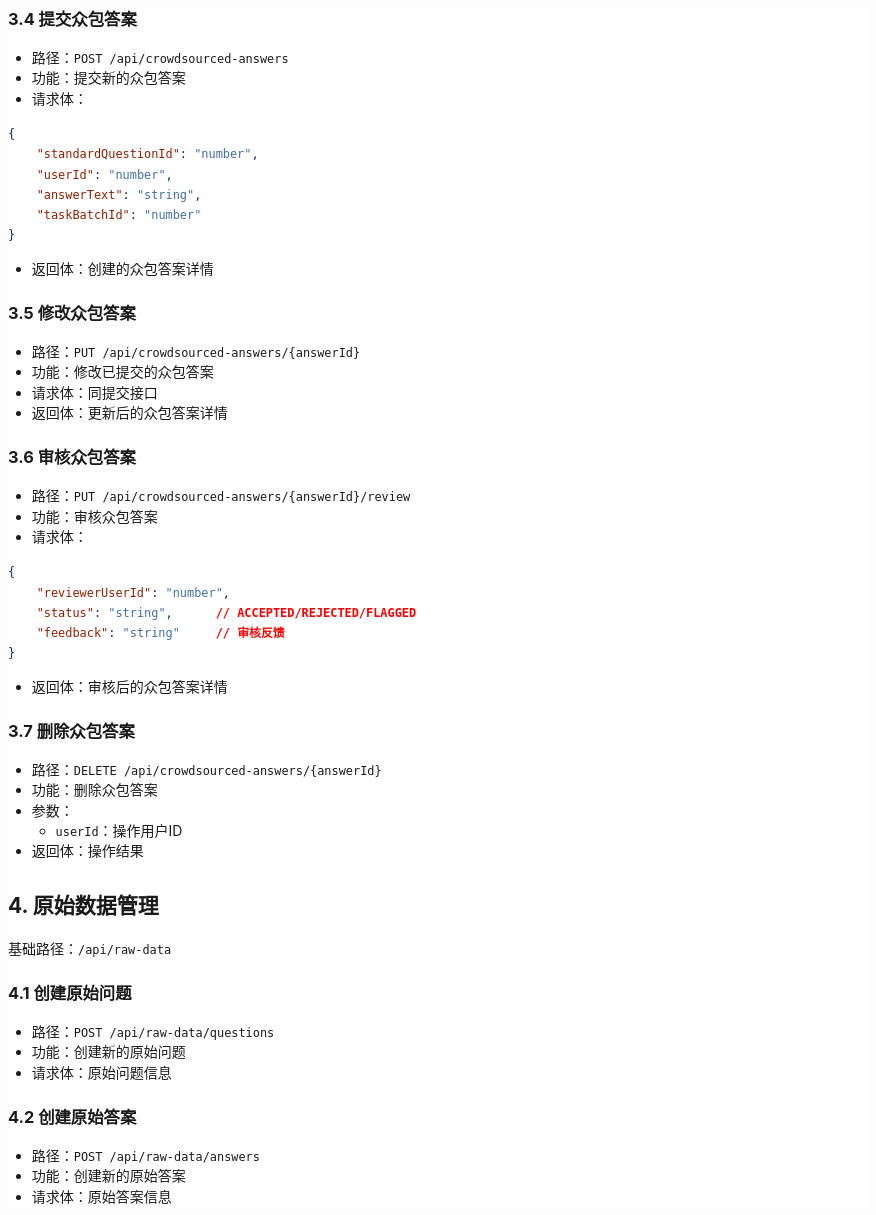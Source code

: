 ### 3.4 提交众包答案
- 路径：`POST /api/crowdsourced-answers`
- 功能：提交新的众包答案
- 请求体：
```json
{
    "standardQuestionId": "number",
    "userId": "number",
    "answerText": "string",
    "taskBatchId": "number"
}
```
- 返回体：创建的众包答案详情

### 3.5 修改众包答案
- 路径：`PUT /api/crowdsourced-answers/{answerId}`
- 功能：修改已提交的众包答案
- 请求体：同提交接口
- 返回体：更新后的众包答案详情

### 3.6 审核众包答案
- 路径：`PUT /api/crowdsourced-answers/{answerId}/review`
- 功能：审核众包答案
- 请求体：
```json
{
    "reviewerUserId": "number",
    "status": "string",      // ACCEPTED/REJECTED/FLAGGED
    "feedback": "string"     // 审核反馈
}
```
- 返回体：审核后的众包答案详情

### 3.7 删除众包答案
- 路径：`DELETE /api/crowdsourced-answers/{answerId}`
- 功能：删除众包答案
- 参数：
  - `userId`：操作用户ID
- 返回体：操作结果

## 4. 原始数据管理
基础路径：`/api/raw-data`

### 4.1 创建原始问题
- 路径：`POST /api/raw-data/questions`
- 功能：创建新的原始问题
- 请求体：原始问题信息

### 4.2 创建原始答案
- 路径：`POST /api/raw-data/answers`
- 功能：创建新的原始答案
- 请求体：原始答案信息

